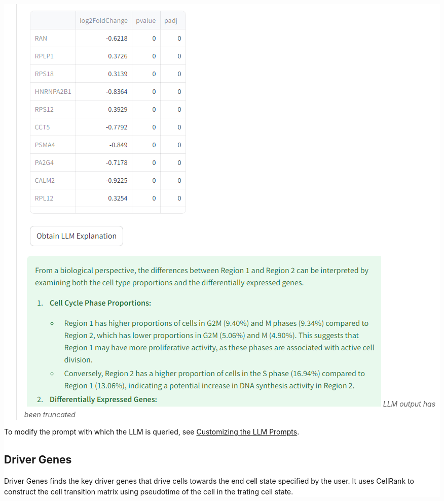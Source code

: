 > ![Differentially expressed genes](imgs/5_4_differentially_expressed_genes.png)
> ![LLM explanation](imgs/5_5_llm.png)
> *LLM output has been truncated*

To modify the prompt with which the LLM is queried, see [Customizing the LLM Prompts](#customizing-the-llm-prompts).

## Driver Genes
Driver Genes finds the key driver genes that drive cells towards the end cell state specified by the user. It uses CellRank to construct the cell transition matrix using pseudotime of the cell in the trating cell state.
